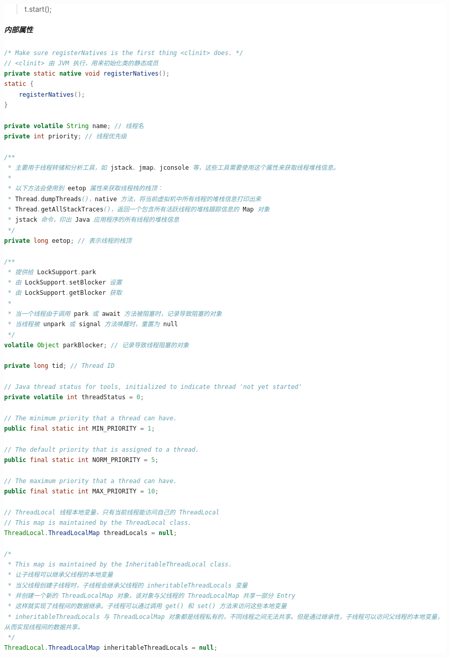 > t.start();
> ```

##### 内部属性

```java
/* Make sure registerNatives is the first thing <clinit> does. */
// <clinit> 由 JVM 执行，用来初始化类的静态成员
private static native void registerNatives();
static {
    registerNatives();
}

private volatile String name; // 线程名
private int priority; // 线程优先级

/**
 * 主要用于线程转储和分析工具，如 jstack、jmap、jconsole 等，这些工具需要使用这个属性来获取线程堆栈信息。
 * 
 * 以下方法会使用到 eetop 属性来获取线程栈的栈顶：
 * Thread.dumpThreads()，native 方法，将当前虚拟机中所有线程的堆栈信息打印出来
 * Thread.getAllStackTraces()，返回一个包含所有活跃线程的堆栈跟踪信息的 Map 对象
 * jstack 命令，印出 Java 应用程序的所有线程的堆栈信息
 */
private long eetop; // 表示线程的栈顶

/**
 * 提供给 LockSupport.park
 * 由 LockSupport.setBlocker 设置
 * 由 LockSupport.getBlocker 获取
 * 
 * 当一个线程由于调用 park 或 await 方法被阻塞时，记录导致阻塞的对象
 * 当线程被 unpark 或 signal 方法唤醒时，重置为 null
 */
volatile Object parkBlocker; // 记录导致线程阻塞的对象

private long tid; // Thread ID

// Java thread status for tools, initialized to indicate thread 'not yet started'
private volatile int threadStatus = 0;

// The minimum priority that a thread can have.
public final static int MIN_PRIORITY = 1;

// The default priority that is assigned to a thread.
public final static int NORM_PRIORITY = 5;

// The maximum priority that a thread can have.
public final static int MAX_PRIORITY = 10;

// ThreadLocal 线程本地变量，只有当前线程能访问自己的 ThreadLocal
// This map is maintained by the ThreadLocal class.
ThreadLocal.ThreadLocalMap threadLocals = null;

/*
 * This map is maintained by the InheritableThreadLocal class.
 * 让子线程可以继承父线程的本地变量
 * 当父线程创建子线程时，子线程会继承父线程的 inheritableThreadLocals 变量
 * 并创建一个新的 ThreadLocalMap 对象，该对象与父线程的 ThreadLocalMap 共享一部分 Entry
 * 这样就实现了线程间的数据继承。子线程可以通过调用 get() 和 set() 方法来访问这些本地变量
 * inheritableThreadLocals 与 ThreadLocalMap 对象都是线程私有的，不同线程之间无法共享。但是通过继承性，子线程可以访问父线程的本地变量，从而实现线程间的数据共享。
 */
ThreadLocal.ThreadLocalMap inheritableThreadLocals = null;
```